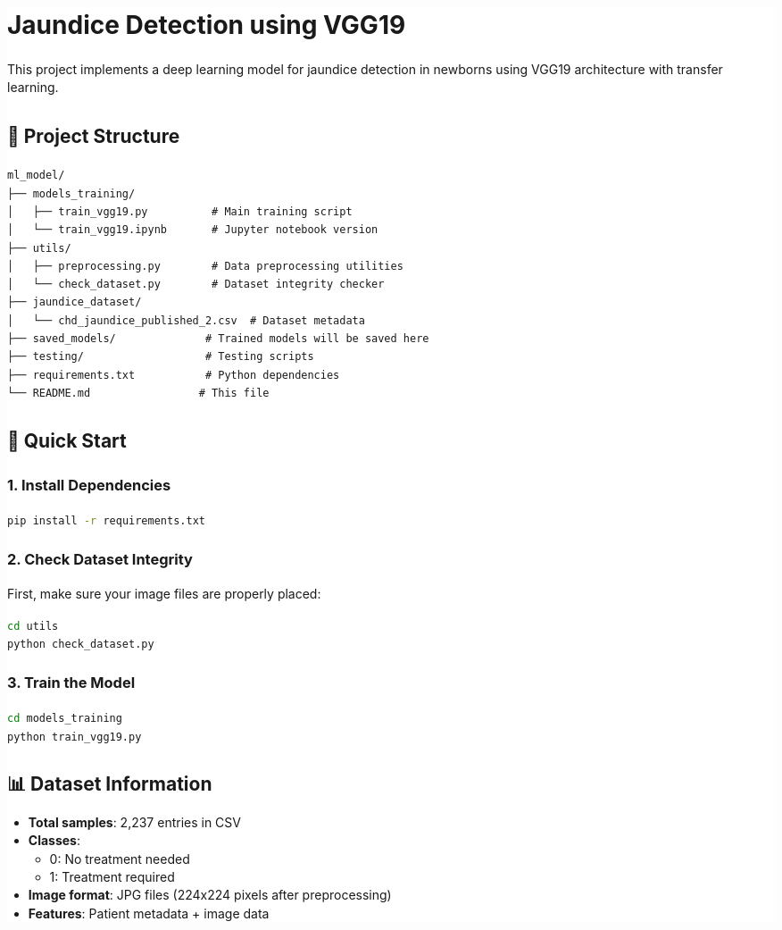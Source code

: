 # Jaundice Detection using VGG19

This project implements a deep learning model for jaundice detection in newborns using VGG19 architecture with transfer learning.

## 📁 Project Structure

```
ml_model/
├── models_training/
│   ├── train_vgg19.py          # Main training script
│   └── train_vgg19.ipynb       # Jupyter notebook version
├── utils/
│   ├── preprocessing.py        # Data preprocessing utilities
│   └── check_dataset.py        # Dataset integrity checker
├── jaundice_dataset/
│   └── chd_jaundice_published_2.csv  # Dataset metadata
├── saved_models/              # Trained models will be saved here
├── testing/                   # Testing scripts
├── requirements.txt           # Python dependencies
└── README.md                 # This file
```

## 🚀 Quick Start

### 1. Install Dependencies

```bash
pip install -r requirements.txt
```

### 2. Check Dataset Integrity

First, make sure your image files are properly placed:

```bash
cd utils
python check_dataset.py
```

### 3. Train the Model

```bash
cd models_training
python train_vgg19.py
```

## 📊 Dataset Information

- **Total samples**: 2,237 entries in CSV
- **Classes**:
  - 0: No treatment needed
  - 1: Treatment required
- **Image format**: JPG files (224x224 pixels after preprocessing)
- **Features**: Patient metadata + image data
